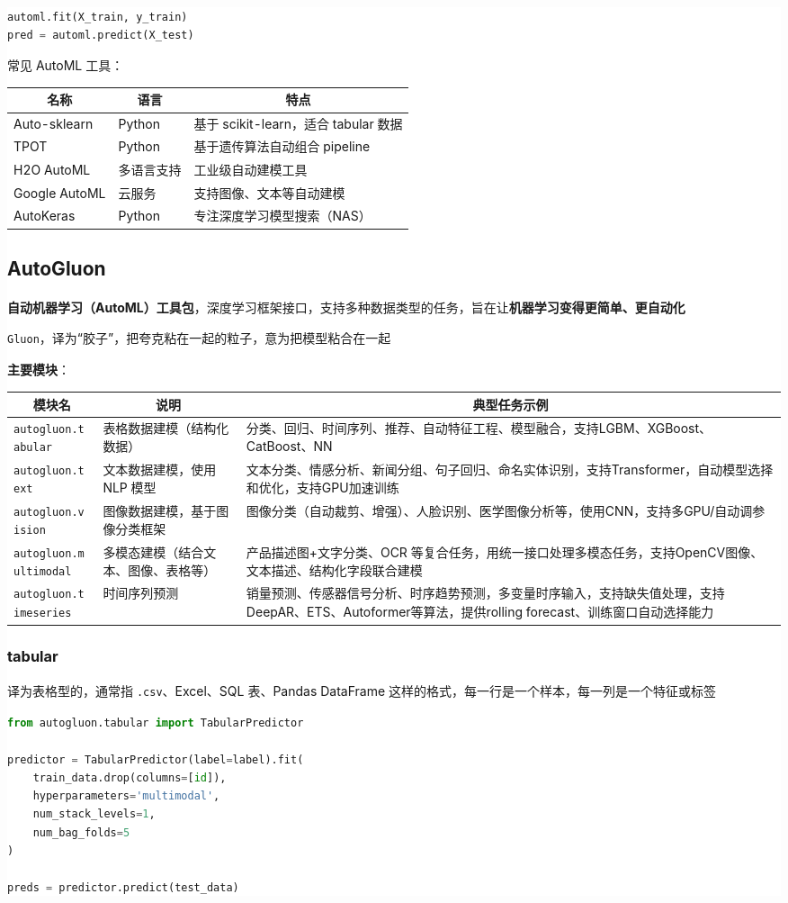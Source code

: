 ```python
automl.fit(X_train, y_train)
pred = automl.predict(X_test)
```

常见 AutoML 工具：

| 名称          | 语言       | 特点                                 |
| ------------- | ---------- | ------------------------------------ |
| Auto-sklearn  | Python     | 基于 scikit-learn，适合 tabular 数据 |
| TPOT          | Python     | 基于遗传算法自动组合 pipeline        |
| H2O AutoML    | 多语言支持 | 工业级自动建模工具                   |
| Google AutoML | 云服务     | 支持图像、文本等自动建模             |
| AutoKeras     | Python     | 专注深度学习模型搜索（NAS）          |

## AutoGluon

**自动机器学习（AutoML）工具包**，深度学习框架接口，支持多种数据类型的任务，旨在让**机器学习变得更简单、更自动化**

`Gluon`​，译为“胶子”，把夸克粘在一起的粒子，意为把模型粘合在一起

**主要模块**：

| **模块名**             | **说明**                             | **典型任务示例**                                             |
| ---------------------- | ------------------------------------ | ------------------------------------------------------------ |
| `autogluon.tabular`​    | 表格数据建模（结构化数据）           | 分类、回归、时间序列、推荐、自动特征工程、模型融合，支持LGBM、XGBoost、CatBoost、NN |
| `autogluon.text`​       | 文本数据建模，使用 NLP 模型          | 文本分类、情感分析、新闻分组、句子回归、命名实体识别，支持Transformer，自动模型选择和优化，支持GPU加速训练 |
| `autogluon.vision`​     | 图像数据建模，基于图像分类框架       | 图像分类（自动裁剪、增强）、人脸识别、医学图像分析等，使用CNN，支持多GPU/自动调参 |
| `autogluon.multimodal`​ | 多模态建模（结合文本、图像、表格等） | 产品描述图+文字分类、OCR 等复合任务，用统一接口处理多模态任务，支持OpenCV图像、文本描述、结构化字段联合建模 |
| `autogluon.timeseries`​ | 时间序列预测                         | 销量预测、传感器信号分析、时序趋势预测，多变量时序输入，支持缺失值处理，支持DeepAR、ETS、Autoformer等算法，提供rolling forecast、训练窗口自动选择能力 |

### tabular

译为表格型的，通常指 `.csv`​、Excel、SQL 表、Pandas DataFrame 这样的格式，每一行是一个样本，每一列是一个特征或标签

```python
from autogluon.tabular import TabularPredictor

predictor = TabularPredictor(label=label).fit(
    train_data.drop(columns=[id]),
    hyperparameters='multimodal',
    num_stack_levels=1,
    num_bag_folds=5
)

preds = predictor.predict(test_data)
```
